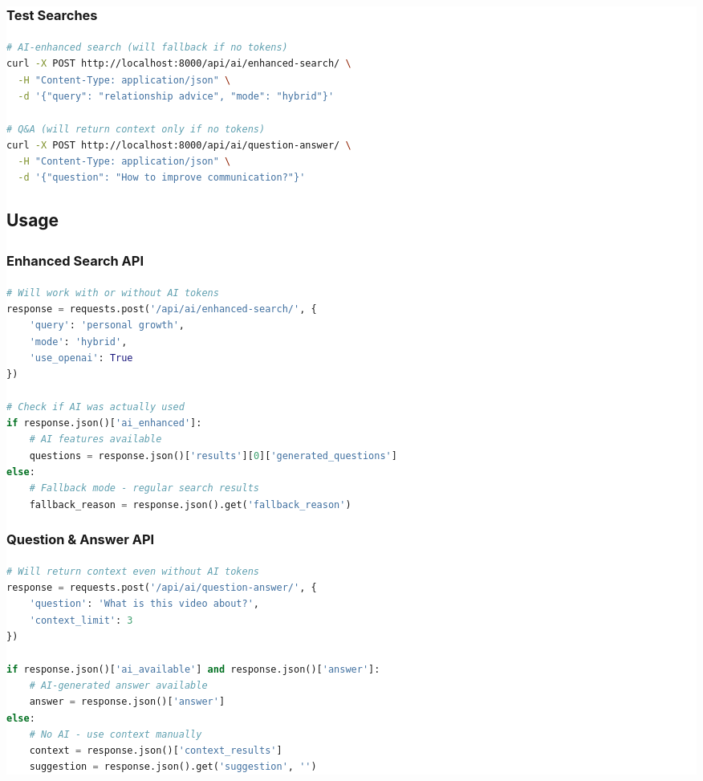 ### Test Searches

```bash
# AI-enhanced search (will fallback if no tokens)
curl -X POST http://localhost:8000/api/ai/enhanced-search/ \
  -H "Content-Type: application/json" \
  -d '{"query": "relationship advice", "mode": "hybrid"}'

# Q&A (will return context only if no tokens)
curl -X POST http://localhost:8000/api/ai/question-answer/ \
  -H "Content-Type: application/json" \
  -d '{"question": "How to improve communication?"}'
```

## Usage

### Enhanced Search API
```python
# Will work with or without AI tokens
response = requests.post('/api/ai/enhanced-search/', {
    'query': 'personal growth',
    'mode': 'hybrid',
    'use_openai': True
})

# Check if AI was actually used
if response.json()['ai_enhanced']:
    # AI features available
    questions = response.json()['results'][0]['generated_questions']
else:
    # Fallback mode - regular search results
    fallback_reason = response.json().get('fallback_reason')
```

### Question & Answer API
```python
# Will return context even without AI tokens
response = requests.post('/api/ai/question-answer/', {
    'question': 'What is this video about?',
    'context_limit': 3
})

if response.json()['ai_available'] and response.json()['answer']:
    # AI-generated answer available
    answer = response.json()['answer']
else:
    # No AI - use context manually
    context = response.json()['context_results']
    suggestion = response.json().get('suggestion', '')
```
